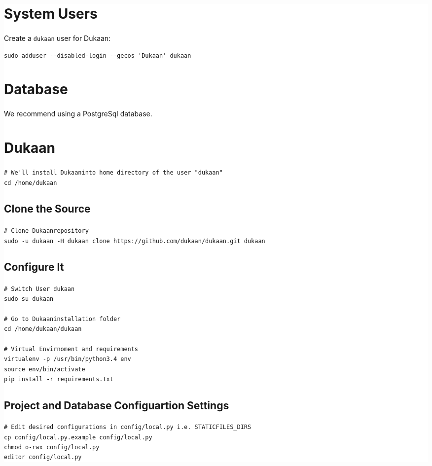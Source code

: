 # System Users

Create a `dukaan` user for Dukaan:

    sudo adduser --disabled-login --gecos 'Dukaan' dukaan

# Database

We recommend using a PostgreSql database.



# Dukaan

    # We'll install Dukaaninto home directory of the user "dukaan"
    cd /home/dukaan

## Clone the Source

    # Clone Dukaanrepository
    sudo -u dukaan -H dukaan clone https://github.com/dukaan/dukaan.git dukaan

## Configure It

    # Switch User dukaan
    sudo su dukaan

    # Go to Dukaaninstallation folder
    cd /home/dukaan/dukaan

    # Virtual Envirnoment and requirements
    virtualenv -p /usr/bin/python3.4 env
    source env/bin/activate
    pip install -r requirements.txt

## Project and Database Configuartion Settings

    # Edit desired configurations in config/local.py i.e. STATICFILES_DIRS
    cp config/local.py.example config/local.py
    chmod o-rwx config/local.py
    editor config/local.py
